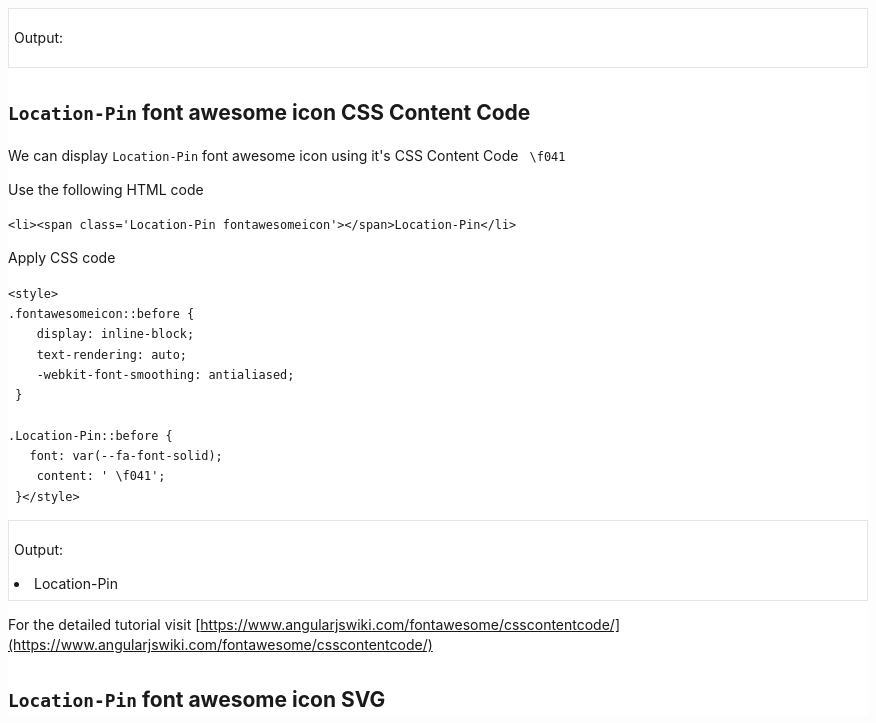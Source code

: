 <div style='border:1px solid rgba(0,0,0,.1);margin-bottom:10px;padding:5px;'>
<p>Output:</p>


<i class='fas fa-location-pin'></i>

</div>


## `Location-Pin` font awesome icon CSS Content Code 

We can display `Location-Pin` font awesome icon using it's CSS Content Code ` \f041` 

Use the following HTML code 

```
<li><span class='Location-Pin fontawesomeicon'></span>Location-Pin</li>
```

Apply CSS code 

```
<style> 
.fontawesomeicon::before {
    display: inline-block;
    text-rendering: auto;
    -webkit-font-smoothing: antialiased;
 }

.Location-Pin::before {
   font: var(--fa-font-solid);
    content: ' \f041';
 }</style>
```

<div style='border:1px solid rgba(0,0,0,.1);margin-bottom:10px;padding:5px;'>
<p>Output:</p>
<style> 
.fontawesomeicon::before {
    display: inline-block;
    text-rendering: auto;
    -webkit-font-smoothing: antialiased;
 }

.Location-Pin::before {
   font: var(--fa-font-solid);
    content: ' \f041';
 }</style>

<li><span class='Location-Pin fontawesomeicon'></span>Location-Pin</li>
</div>

For the detailed tutorial visit
[https://www.angularjswiki.com/fontawesome/csscontentcode/](https://www.angularjswiki.com/fontawesome/csscontentcode/)

## `Location-Pin` font awesome icon SVG 
